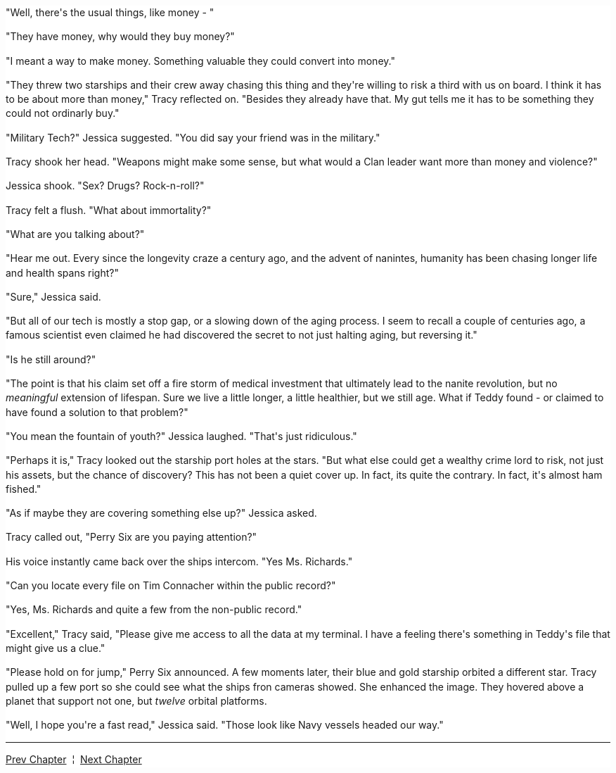 "Well, there's the usual things, like money - "

"They have money, why would they buy money?"

"I meant a way to make money.  Something valuable they could convert into money."

"They threw two starships and their crew away chasing this thing and they're willing to risk a third with us on board. I think it has to be about more than money," Tracy reflected on.  "Besides they already have that.  My gut tells me it has to be something they could not ordinarly buy."

"Military Tech?" Jessica suggested.  "You did say your friend was in the military."

Tracy shook her head.  "Weapons might make some sense, but what would a Clan leader want more than money and violence?"

Jessica shook.  "Sex?  Drugs?  Rock-n-roll?"

Tracy felt a flush.  "What about immortality?"

"What are you talking about?"

"Hear me out.  Every since the longevity craze a century ago, and the advent of nanintes, humanity has been chasing longer life and health spans right?"

"Sure," Jessica said.

"But all of our tech is mostly a stop gap, or a slowing down of the aging process.  I seem to recall a couple of centuries ago, a famous scientist even claimed he had discovered the secret to not just halting aging, but reversing it."

"Is he still around?"

"The point is that his claim set off a fire storm of medical investment that ultimately lead to the nanite revolution, but no _meaningful_ extension of lifespan. Sure we live a little longer, a little healthier, but we still age.  What if Teddy found - or claimed to have found a solution to that problem?"

"You mean the fountain of youth?" Jessica laughed.  "That's just ridiculous."

"Perhaps it is," Tracy looked out the starship port holes at the stars.  "But what else could get a wealthy crime lord to risk, not just his assets, but the chance of discovery?  This has not been a quiet cover up.  In fact, its quite the contrary.  In fact, it's almost ham fished."

"As if maybe they are covering something else up?" Jessica asked.

Tracy called out, "Perry Six are you paying attention?"

His voice instantly came back over the ships intercom.  "Yes Ms. Richards."

"Can you locate every file on Tim Connacher within the public record?"

"Yes, Ms. Richards and quite a few from the non-public record."

"Excellent," Tracy said, "Please give me access to all the data at my terminal. I have a feeling there's something in Teddy's file that might give us a clue."

"Please hold on for jump," Perry Six announced.  A few moments later, their blue and gold starship orbited a different star.  Tracy pulled up a few port so she could see what the ships fron cameras showed.  She enhanced the image.  They hovered above a planet that support not one, but _twelve_ orbital platforms.  

"Well, I hope you're a fast read," Jessica said.  "Those look like Navy vessels headed our way."



<hr/>
<a href ="{% post_url 2023-10-29-What-It-Takes %}">Prev Chapter</a>
&nbsp;&brvbar;&nbsp;
<a href ="{% post_url 2023-11-03-On-A-Train %}">Next Chapter</a>